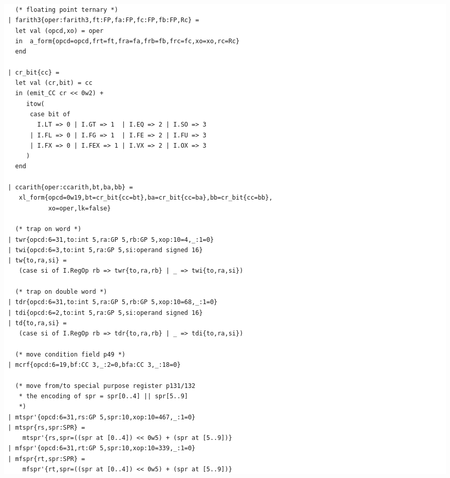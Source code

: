        (* floating point ternary *) 
     | farith3{oper:farith3,ft:FP,fa:FP,fc:FP,fb:FP,Rc} =
       let val (opcd,xo) = oper
       in  a_form{opcd=opcd,frt=ft,fra=fa,frb=fb,frc=fc,xo=xo,rc=Rc} 
       end

     | cr_bit{cc} = 
       let val (cr,bit) = cc
       in (emit_CC cr << 0w2) +
          itow(
           case bit of
             I.LT => 0 | I.GT => 1  | I.EQ => 2 | I.SO => 3
           | I.FL => 0 | I.FG => 1  | I.FE => 2 | I.FU => 3
           | I.FX => 0 | I.FEX => 1 | I.VX => 2 | I.OX => 3
          )
       end

     | ccarith{oper:ccarith,bt,ba,bb} =
        xl_form{opcd=0w19,bt=cr_bit{cc=bt},ba=cr_bit{cc=ba},bb=cr_bit{cc=bb},
                xo=oper,lk=false}

       (* trap on word *)
     | twr{opcd:6=31,to:int 5,ra:GP 5,rb:GP 5,xop:10=4,_:1=0}
     | twi{opcd:6=3,to:int 5,ra:GP 5,si:operand signed 16}
     | tw{to,ra,si} =
        (case si of I.RegOp rb => twr{to,ra,rb} | _ => twi{to,ra,si})

       (* trap on double word *)
     | tdr{opcd:6=31,to:int 5,ra:GP 5,rb:GP 5,xop:10=68,_:1=0}
     | tdi{opcd:6=2,to:int 5,ra:GP 5,si:operand signed 16}
     | td{to,ra,si} =
        (case si of I.RegOp rb => tdr{to,ra,rb} | _ => tdi{to,ra,si})

       (* move condition field p49 *)
     | mcrf{opcd:6=19,bf:CC 3,_:2=0,bfa:CC 3,_:18=0}

       (* move from/to special purpose register p131/132 
        * the encoding of spr = spr[0..4] || spr[5..9]
        *)
     | mtspr'{opcd:6=31,rs:GP 5,spr:10,xop:10=467,_:1=0}
     | mtspr{rs,spr:SPR} = 
         mtspr'{rs,spr=((spr at [0..4]) << 0w5) + (spr at [5..9])}
     | mfspr'{opcd:6=31,rt:GP 5,spr:10,xop:10=339,_:1=0}
     | mfspr{rt,spr:SPR} = 
         mfspr'{rt,spr=((spr at [0..4]) << 0w5) + (spr at [5..9])}
